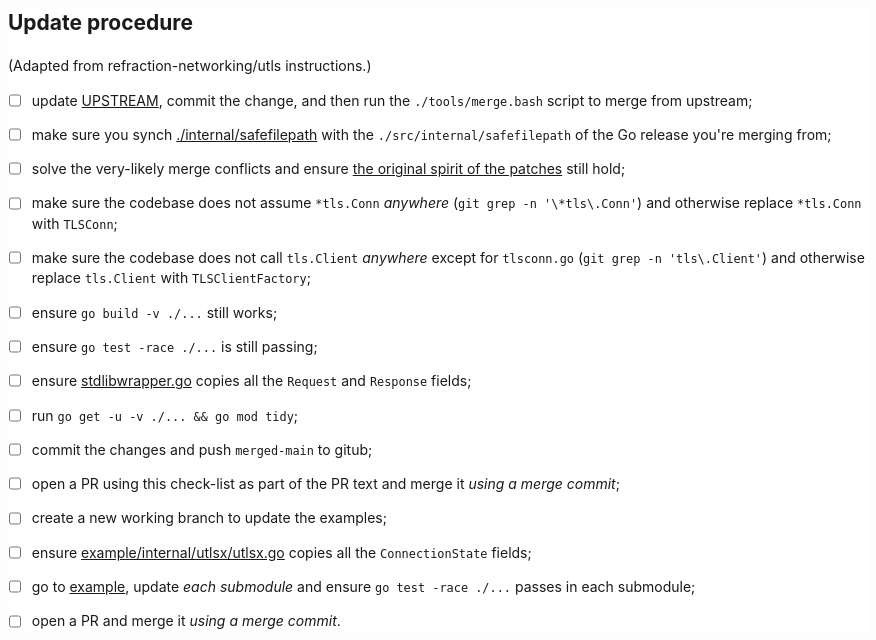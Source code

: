## Update procedure

(Adapted from refraction-networking/utls instructions.)

- [ ] update [UPSTREAM](UPSTREAM), commit the change, and then
run the `./tools/merge.bash` script to merge from upstream;

- [ ] make sure you synch [./internal/safefilepath](./internal/safefilepath) with the
`./src/internal/safefilepath` of the Go release you're merging from;

- [ ] solve the very-likely merge conflicts and ensure [the original spirit of the
patches](#patches) still hold;

- [ ] make sure the codebase does not assume `*tls.Conn` *anywhere* (`git grep -n '\*tls\.Conn'`)
and otherwise replace `*tls.Conn` with `TLSConn`;

- [ ] make sure the codebase does not call `tls.Client` *anywhere* except for `tlsconn.go`
(`git grep -n 'tls\.Client'`) and otherwise replace `tls.Client` with `TLSClientFactory`;

- [ ] ensure `go build -v ./...` still works;

- [ ] ensure `go test -race ./...` is still passing;

- [ ] ensure [stdlibwrapper.go](stdlibwrapper.go) copies all
the `Request` and `Response` fields;

- [ ] run `go get -u -v ./... && go mod tidy`;

- [ ] commit the changes and push `merged-main` to gitub;

- [ ] open a PR using this check-list as part of the PR text and merge it *using a merge commit*;

- [ ] create a new working branch to update the examples;

- [ ] ensure [example/internal/utlsx/utlsx.go](example/internal/utlsx/utlsx.go)
copies all the `ConnectionState` fields;

- [ ] go to [example](example), update *each submodule* and ensure
`go test -race ./...` passes in each submodule;

- [ ] open a PR and merge it *using a merge commit*.
